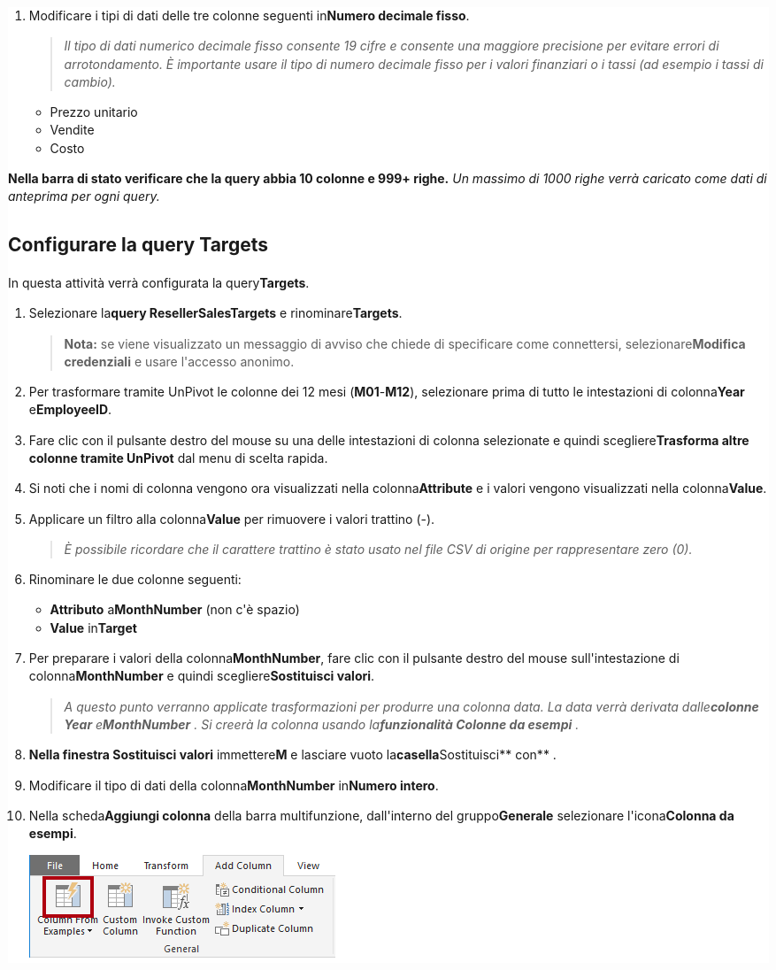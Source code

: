 1. Modificare i tipi di dati delle tre colonne seguenti in**Numero decimale fisso**.

    > *Il tipo di dati numerico decimale fisso consente 19 cifre e consente una maggiore precisione per evitare errori di arrotondamento. È importante usare il tipo di numero decimale fisso per i valori finanziari o i tassi (ad esempio i tassi di cambio).*

    - Prezzo unitario
    - Vendite
    - Costo

**Nella barra di stato verificare che la query abbia 10 colonne e 999+ righe.** *Un massimo di 1000 righe verrà caricato come dati di anteprima per ogni query.*

## Configurare la query Targets

In questa attività verrà configurata la query**Targets**.

1. Selezionare la**query ResellerSalesTargets** e rinominare**Targets**.

    > **Nota:** se viene visualizzato un messaggio di avviso che chiede di specificare come connettersi, selezionare**Modifica credenziali** e usare l'accesso anonimo.

1. Per trasformare tramite UnPivot le colonne dei 12 mesi (**M01**-**M12**), selezionare prima di tutto le intestazioni di colonna**Year** e**EmployeeID**.

1. Fare clic con il pulsante destro del mouse su una delle intestazioni di colonna selezionate e quindi scegliere**Trasforma altre colonne tramite UnPivot** dal menu di scelta rapida.

1. Si noti che i nomi di colonna vengono ora visualizzati nella colonna**Attribute** e i valori vengono visualizzati nella colonna**Value**.

1. Applicare un filtro alla colonna**Value** per rimuovere i valori trattino (-).

    > *È possibile ricordare che il carattere trattino è stato usato nel file CSV di origine per rappresentare zero (0).*

1. Rinominare le due colonne seguenti:

    - **Attributo** a**MonthNumber** (non c'è spazio)
    - **Value** in**Target**

1. Per preparare i valori della colonna**MonthNumber**, fare clic con il pulsante destro del mouse sull'intestazione di colonna**MonthNumber** e quindi scegliere**Sostituisci valori**.

    > *A questo punto verranno applicate trasformazioni per produrre una colonna data. La data verrà derivata dalle**colonne Year** e**MonthNumber** . Si creerà la colonna usando la**funzionalità Colonne da esempi** .*

1. **Nella finestra Sostituisci valori** immettere**M** e lasciare vuoto la**casella**Sostituisci** con** .

1. Modificare il tipo di dati della colonna**MonthNumber** in**Numero intero**.

1. Nella scheda**Aggiungi colonna** della barra multifunzione, dall'interno del gruppo**Generale** selezionare l'icona**Colonna da esempi**.

    ![Immagine 5675](Linked_image_Files/02-transform-data-power-bi_image59.png)
